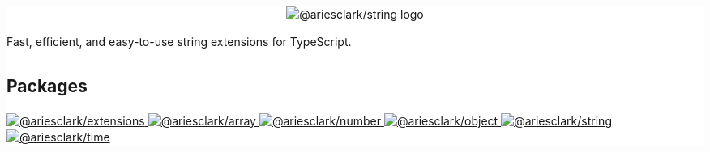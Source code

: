 <div align="center">
  <img
    src="https://files.aries.fyi/2024/03/31/a1a4f7062e683fef.png"
    alt="@ariesclark/string logo"
    width="100%"
  />
</div>

Fast, efficient, and easy-to-use string extensions for TypeScript.

## Packages

<div>
  <a href="https://npm.im/@ariesclark/extensions">
    <img
      src="https://files.aries.fyi/2024/03/31/bef04054b69ddc08.png"
      alt="@ariesclark/extensions"
      width="32%"
    />
  </a>
  <a href="https://npm.im/@ariesclark/array">
    <img
      src="https://files.aries.fyi/2024/03/31/47f1b3d44c9f72ee.png"
      alt="@ariesclark/array"
      width="32%"
    />
  </a>
  <a href="https://npm.im/@ariesclark/number">
    <img
      src="https://files.aries.fyi/2024/03/31/6f2514e5d32449c8.png"
      alt="@ariesclark/number"
      width="32%"
    />
  </a>
  <a href="https://npm.im/@ariesclark/object">
    <img
      src="https://files.aries.fyi/2024/03/31/83e8a81620e7baa8.png"
      alt="@ariesclark/object"
      width="32%"
    />
  </a>
  <a href="https://npm.im/@ariesclark/string">
    <img
      src="https://files.aries.fyi/2024/03/31/a1a4f7062e683fef.png"
      alt="@ariesclark/string"
      width="32%"
    />
  </a>
  <a href="https://npm.im/@ariesclark/time">
    <img
      src="https://files.aries.fyi/2024/04/01/d668dcdee6a6b8ce.png"
      alt="@ariesclark/time"
      width="32%"
    />
  </a>
</div>
